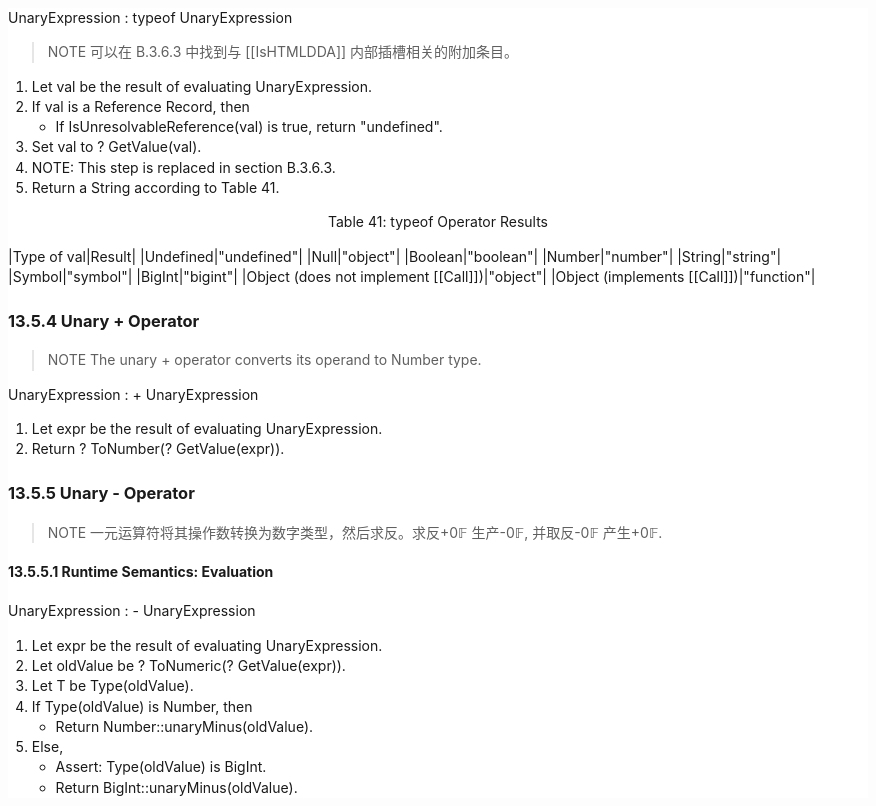 UnaryExpression : typeof UnaryExpression

>NOTE 可以在 B.3.6.3 中找到与 [[IsHTMLDDA]] 内部插槽相关的附加条目。

1. Let val be the result of evaluating UnaryExpression.
2. If val is a Reference Record, then
    - If IsUnresolvableReference(val) is true, return "undefined".
3. Set val to ? GetValue(val).
4. NOTE: This step is replaced in section B.3.6.3.
5. Return a String according to Table 41.

<center>Table 41: typeof Operator Results</center>

|Type of val|Result|
|Undefined|"undefined"|
|Null|"object"|
|Boolean|"boolean"|
|Number|"number"|
|String|"string"|
|Symbol|"symbol"|
|BigInt|"bigint"|
|Object (does not implement [[Call]])|"object"|
|Object (implements [[Call]])|"function"|

### 13.5.4 Unary + Operator

>NOTE  The unary + operator converts its operand to Number type.

UnaryExpression : + UnaryExpression

1. Let expr be the result of evaluating UnaryExpression.
2. Return ? ToNumber(? GetValue(expr)).

### 13.5.5 Unary - Operator

> NOTE 一元运算符将其操作数转换为数字类型，然后求反。求反+0𝔽 生产-0𝔽, 并取反-0𝔽 产生+0𝔽.

#### 13.5.5.1 Runtime Semantics: Evaluation

UnaryExpression : - UnaryExpression

1. Let expr be the result of evaluating UnaryExpression.
2. Let oldValue be ? ToNumeric(? GetValue(expr)).
3. Let T be Type(oldValue).
4. If Type(oldValue) is Number, then
    - Return Number::unaryMinus(oldValue).
5. Else,
    - Assert: Type(oldValue) is BigInt.
    - Return BigInt::unaryMinus(oldValue).
